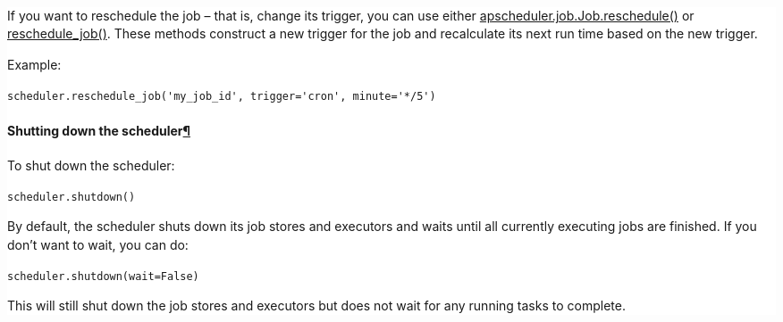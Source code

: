 

If you want to reschedule the job – that is, change its trigger, you can use either
[apscheduler.job.Job.reschedule()](http://apscheduler.readthedocs.org/en/3.0/modules/job.html#apscheduler.job.Job.reschedule) or [reschedule_job()](http://apscheduler.readthedocs.org/en/3.0/modules/schedulers/base.html#apscheduler.schedulers.base.BaseScheduler.reschedule_job).
These methods construct a new trigger for the job and recalculate its next run time based on the new trigger.


Example:




```
scheduler.reschedule_job('my_job_id', trigger='cron', minute='*/5')

```











#### Shutting down the scheduler[¶](http://apscheduler.readthedocs.org/en/3.0/#/shutting-down-the-scheduler)
To shut down the scheduler:




```
scheduler.shutdown()

```






By default, the scheduler shuts down its job stores and executors and waits until all currently executing jobs are
finished. If you don’t want to wait, you can do:




```
scheduler.shutdown(wait=False)

```






This will still shut down the job stores and executors but does not wait for any running
tasks to complete.





